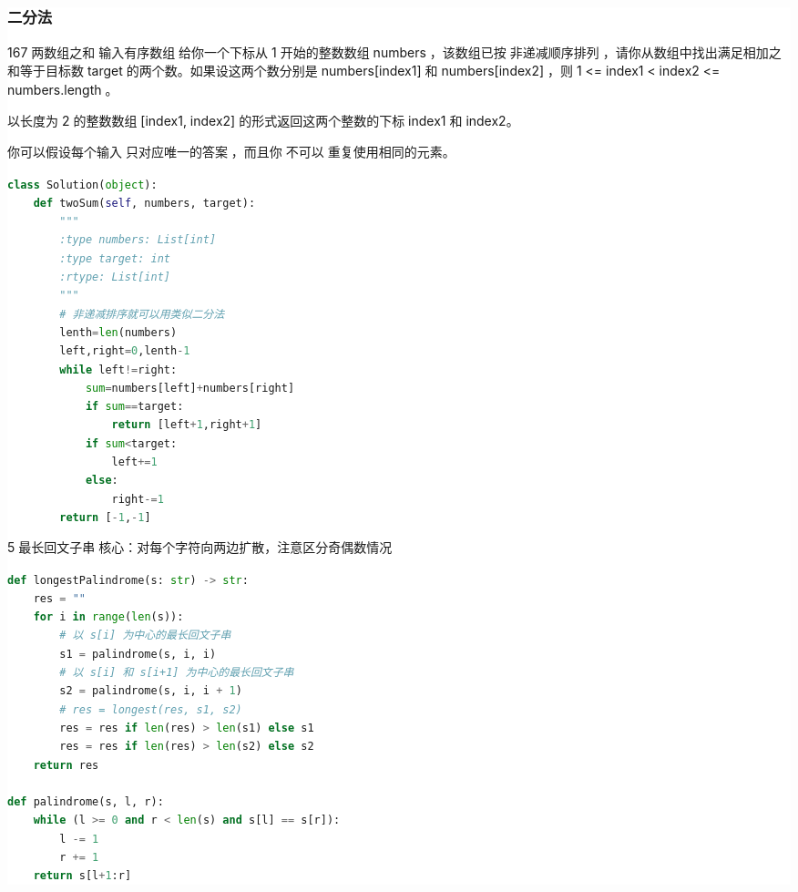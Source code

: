 ### 二分法
167 两数组之和 输入有序数组
给你一个下标从 1 开始的整数数组 numbers ，该数组已按 非递减顺序排列  ，请你从数组中找出满足相加之和等于目标数 target 的两个数。如果设这两个数分别是 numbers[index1] 和 numbers[index2] ，则 1 <= index1 < index2 <= numbers.length 。

以长度为 2 的整数数组 [index1, index2] 的形式返回这两个整数的下标 index1 和 index2。

你可以假设每个输入 只对应唯一的答案 ，而且你 不可以 重复使用相同的元素。

```python
class Solution(object):
    def twoSum(self, numbers, target):
        """
        :type numbers: List[int]
        :type target: int
        :rtype: List[int]
        """
        # 非递减排序就可以用类似二分法
        lenth=len(numbers)
        left,right=0,lenth-1
        while left!=right:
            sum=numbers[left]+numbers[right]
            if sum==target:
                return [left+1,right+1]
            if sum<target:
                left+=1
            else:
                right-=1
        return [-1,-1]
```

5 最长回文子串
核心：对每个字符向两边扩散，注意区分奇偶数情况
```python
def longestPalindrome(s: str) -> str:
    res = ""
    for i in range(len(s)):
        # 以 s[i] 为中心的最长回文子串
        s1 = palindrome(s, i, i)
        # 以 s[i] 和 s[i+1] 为中心的最长回文子串
        s2 = palindrome(s, i, i + 1)
        # res = longest(res, s1, s2)
        res = res if len(res) > len(s1) else s1
        res = res if len(res) > len(s2) else s2
    return res

def palindrome(s, l, r):
    while (l >= 0 and r < len(s) and s[l] == s[r]):
        l -= 1
        r += 1
    return s[l+1:r]
```

